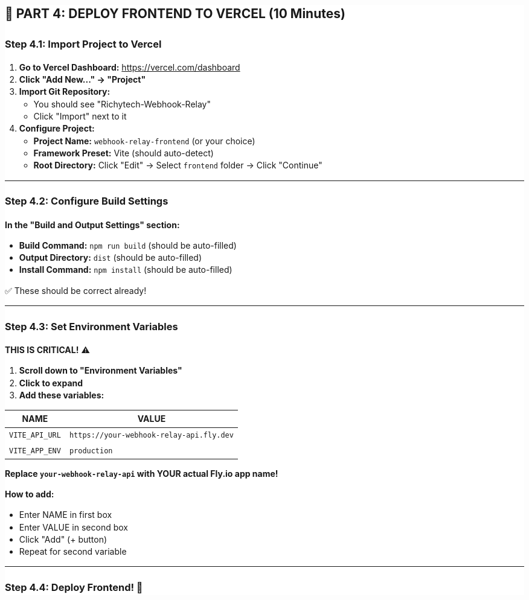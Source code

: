 ## 🎨 PART 4: DEPLOY FRONTEND TO VERCEL (10 Minutes)

### Step 4.1: Import Project to Vercel

1. **Go to Vercel Dashboard:** https://vercel.com/dashboard
2. **Click "Add New..." → "Project"**
3. **Import Git Repository:**
   - You should see "Richytech-Webhook-Relay"
   - Click "Import" next to it
4. **Configure Project:**
   - **Project Name:** `webhook-relay-frontend` (or your choice)
   - **Framework Preset:** Vite (should auto-detect)
   - **Root Directory:** Click "Edit" → Select `frontend` folder → Click "Continue"

---

### Step 4.2: Configure Build Settings

**In the "Build and Output Settings" section:**

- **Build Command:** `npm run build` (should be auto-filled)
- **Output Directory:** `dist` (should be auto-filled)
- **Install Command:** `npm install` (should be auto-filled)

✅ These should be correct already!

---

### Step 4.3: Set Environment Variables

**THIS IS CRITICAL!** ⚠️

1. **Scroll down to "Environment Variables"**
2. **Click to expand**
3. **Add these variables:**

| NAME | VALUE |
|------|-------|
| `VITE_API_URL` | `https://your-webhook-relay-api.fly.dev` |
| `VITE_APP_ENV` | `production` |

**Replace `your-webhook-relay-api` with YOUR actual Fly.io app name!**

**How to add:**
- Enter NAME in first box
- Enter VALUE in second box
- Click "Add" (+ button)
- Repeat for second variable

---

### Step 4.4: Deploy Frontend! 🚀
